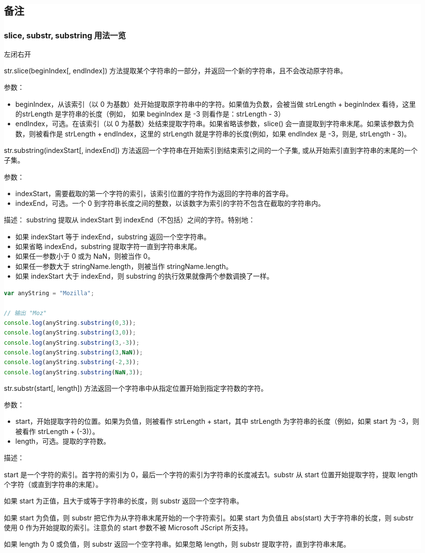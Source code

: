 ## 备注
### slice, substr, substring 用法一览
左闭右开

str.slice(beginIndex[, endIndex]) 方法提取某个字符串的一部分，并返回一个新的字符串，且不会改动原字符串。

参数：
- beginIndex，从该索引（以 0 为基数）处开始提取原字符串中的字符。如果值为负数，会被当做 strLength + beginIndex 看待，这里的strLength 是字符串的长度（例如， 如果 beginIndex 是 -3 则看作是：strLength - 3）
- endIndex，可选。在该索引（以 0 为基数）处结束提取字符串。如果省略该参数，slice() 会一直提取到字符串末尾。如果该参数为负数，则被看作是 strLength + endIndex，这里的 strLength 就是字符串的长度(例如，如果 endIndex 是 -3，则是, strLength - 3)。

str.substring(indexStart[, indexEnd]) 方法返回一个字符串在开始索引到结束索引之间的一个子集, 或从开始索引直到字符串的末尾的一个子集。

参数：
- indexStart，需要截取的第一个字符的索引，该索引位置的字符作为返回的字符串的首字母。
- indexEnd，可选。一个 0 到字符串长度之间的整数，以该数字为索引的字符不包含在截取的字符串内。

描述：
substring 提取从 indexStart 到 indexEnd（不包括）之间的字符。特别地：
- 如果 indexStart 等于 indexEnd，substring 返回一个空字符串。
- 如果省略 indexEnd，substring 提取字符一直到字符串末尾。
- 如果任一参数小于 0 或为 NaN，则被当作 0。
- 如果任一参数大于 stringName.length，则被当作 stringName.length。
- 如果 indexStart 大于 indexEnd，则 substring 的执行效果就像两个参数调换了一样。

```javascript
var anyString = "Mozilla";

// 输出 "Moz"
console.log(anyString.substring(0,3));
console.log(anyString.substring(3,0));
console.log(anyString.substring(3,-3));
console.log(anyString.substring(3,NaN));
console.log(anyString.substring(-2,3));
console.log(anyString.substring(NaN,3));
```

str.substr(start[, length]) 方法返回一个字符串中从指定位置开始到指定字符数的字符。

参数：
- start，开始提取字符的位置。如果为负值，则被看作 strLength + start，其中 strLength 为字符串的长度（例如，如果 start 为 -3，则被看作 strLength + (-3)）。
- length，可选。提取的字符数。

描述：

start 是一个字符的索引。首字符的索引为 0，最后一个字符的索引为字符串的长度减去1。substr 从 start 位置开始提取字符，提取 length 个字符（或直到字符串的末尾）。

如果 start 为正值，且大于或等于字符串的长度，则 substr 返回一个空字符串。

如果 start 为负值，则 substr 把它作为从字符串末尾开始的一个字符索引。如果 start 为负值且 abs(start) 大于字符串的长度，则 substr 使用 0 作为开始提取的索引。注意负的 start 参数不被 Microsoft JScript 所支持。

如果 length 为 0 或负值，则 substr 返回一个空字符串。如果忽略 length，则 substr 提取字符，直到字符串末尾。
